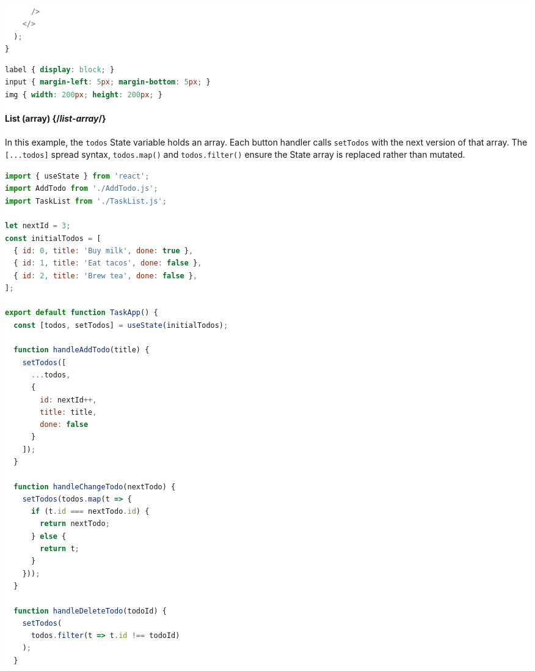 ```js
      />
    </>
  );
}
```

```css
label { display: block; }
input { margin-left: 5px; margin-bottom: 5px; }
img { width: 200px; height: 200px; }
```

</Sandpack>

<Solution />

#### List (array) {/*list-array*/}

In this example, the `todos` State variable holds an array. Each button handler calls `setTodos` with the next version of that array. The `[...todos]` spread syntax, `todos.map()` and `todos.filter()` ensure the State array is replaced rather than mutated.

<Sandpack>

```js src/App.js
import { useState } from 'react';
import AddTodo from './AddTodo.js';
import TaskList from './TaskList.js';

let nextId = 3;
const initialTodos = [
  { id: 0, title: 'Buy milk', done: true },
  { id: 1, title: 'Eat tacos', done: false },
  { id: 2, title: 'Brew tea', done: false },
];

export default function TaskApp() {
  const [todos, setTodos] = useState(initialTodos);

  function handleAddTodo(title) {
    setTodos([
      ...todos,
      {
        id: nextId++,
        title: title,
        done: false
      }
    ]);
  }

  function handleChangeTodo(nextTodo) {
    setTodos(todos.map(t => {
      if (t.id === nextTodo.id) {
        return nextTodo;
      } else {
        return t;
      }
    }));
  }

  function handleDeleteTodo(todoId) {
    setTodos(
      todos.filter(t => t.id !== todoId)
    );
  }

```